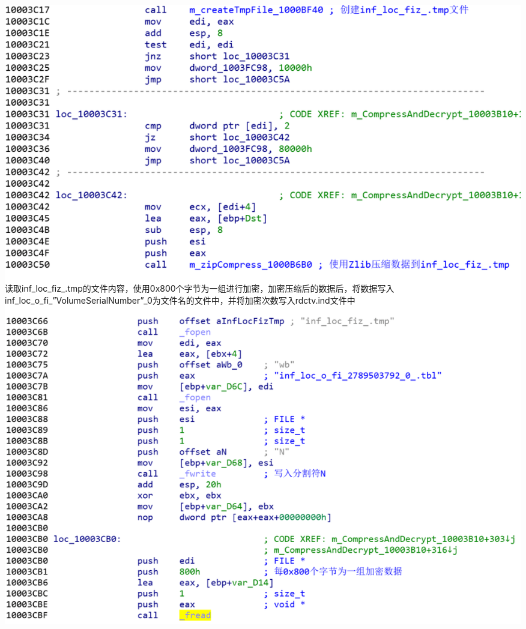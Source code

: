 ![](../../../.gitbook/assets/image%20%28857%29.png)

读取inf_loc\_fiz_.tmp的文件内容，使用0x800个字节为一组进行加密，加密压缩后的数据后，将数据写入inf_loc\_o\_fi_”VolumeSerialNumber”\_0为文件名的文件中，并将加密次数写入rdctv.ind文件中

![](../../../.gitbook/assets/image%20%28805%29.png)
